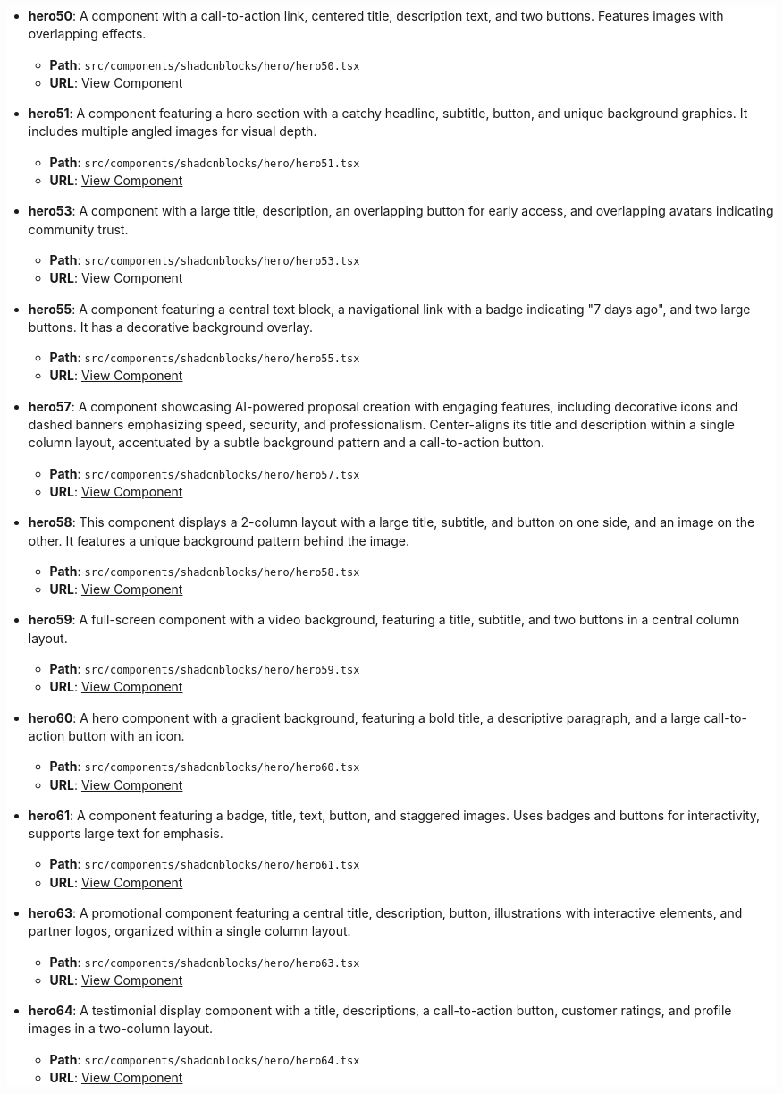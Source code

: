- **hero50**: A component with a call-to-action link, centered title, description text, and two buttons. Features images with overlapping effects.
  - **Path**: `src/components/shadcnblocks/hero/hero50.tsx`
  - **URL**: [View Component](https://www.shadcnblocks.com/block/hero50)

- **hero51**: A component featuring a hero section with a catchy headline, subtitle, button, and unique background graphics. It includes multiple angled images for visual depth.
  - **Path**: `src/components/shadcnblocks/hero/hero51.tsx`
  - **URL**: [View Component](https://www.shadcnblocks.com/block/hero51)

- **hero53**: A component with a large title, description, an overlapping button for early access, and overlapping avatars indicating community trust.
  - **Path**: `src/components/shadcnblocks/hero/hero53.tsx`
  - **URL**: [View Component](https://www.shadcnblocks.com/block/hero53)

- **hero55**: A component featuring a central text block, a navigational link with a badge indicating &#34;7 days ago&#34;, and two large buttons. It has a decorative background overlay.
  - **Path**: `src/components/shadcnblocks/hero/hero55.tsx`
  - **URL**: [View Component](https://www.shadcnblocks.com/block/hero55)

- **hero57**: A component showcasing AI-powered proposal creation with engaging features, including decorative icons and dashed banners emphasizing speed, security, and professionalism. Center-aligns its title and description within a single column layout, accentuated by a subtle background pattern and a call-to-action button.
  - **Path**: `src/components/shadcnblocks/hero/hero57.tsx`
  - **URL**: [View Component](https://www.shadcnblocks.com/block/hero57)

- **hero58**: This component displays a 2-column layout with a large title, subtitle, and button on one side, and an image on the other. It features a unique background pattern behind the image.
  - **Path**: `src/components/shadcnblocks/hero/hero58.tsx`
  - **URL**: [View Component](https://www.shadcnblocks.com/block/hero58)

- **hero59**: A full-screen component with a video background, featuring a title, subtitle, and two buttons in a central column layout.
  - **Path**: `src/components/shadcnblocks/hero/hero59.tsx`
  - **URL**: [View Component](https://www.shadcnblocks.com/block/hero59)

- **hero60**: A hero component with a gradient background, featuring a bold title, a descriptive paragraph, and a large call-to-action button with an icon.
  - **Path**: `src/components/shadcnblocks/hero/hero60.tsx`
  - **URL**: [View Component](https://www.shadcnblocks.com/block/hero60)

- **hero61**: A component featuring a badge, title, text, button, and staggered images. Uses badges and buttons for interactivity, supports large text for emphasis.
  - **Path**: `src/components/shadcnblocks/hero/hero61.tsx`
  - **URL**: [View Component](https://www.shadcnblocks.com/block/hero61)

- **hero63**: A promotional component featuring a central title, description, button, illustrations with interactive elements, and partner logos, organized within a single column layout.
  - **Path**: `src/components/shadcnblocks/hero/hero63.tsx`
  - **URL**: [View Component](https://www.shadcnblocks.com/block/hero63)

- **hero64**: A testimonial display component with a title, descriptions, a call-to-action button, customer ratings, and profile images in a two-column layout.
  - **Path**: `src/components/shadcnblocks/hero/hero64.tsx`
  - **URL**: [View Component](https://www.shadcnblocks.com/block/hero64)

